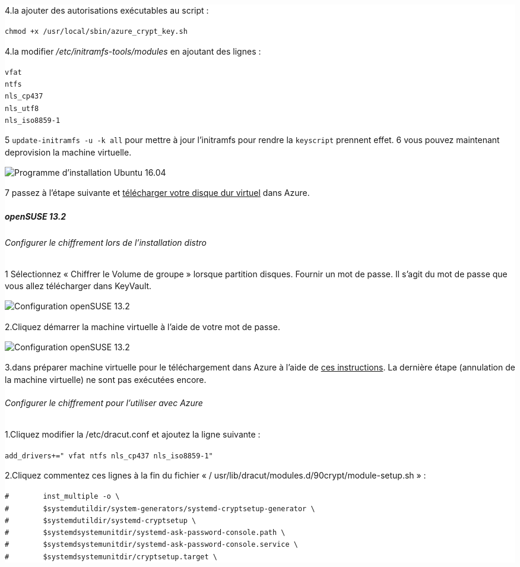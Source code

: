 4.la ajouter des autorisations exécutables au script :

    chmod +x /usr/local/sbin/azure_crypt_key.sh

4.la modifier */etc/initramfs-tools/modules* en ajoutant des lignes :

    vfat
    ntfs
    nls_cp437
    nls_utf8
    nls_iso8859-1

5 `update-initramfs -u -k all` pour mettre à jour l’initramfs pour rendre la `keyscript` prennent effet.
6 vous pouvez maintenant deprovision la machine virtuelle.

![Programme d’installation Ubuntu 16.04](./media/azure-security-disk-encryption/ubuntu-1604-preencrypted-fig6.png)

7 passez à l’étape suivante et [télécharger votre disque dur virtuel](#upload-encrypted-vhd-to-an-azure-storage-account) dans Azure.

##### <a name="opensuse-132"></a>openSUSE 13.2

###### <a name="configure-encryption-during-distro-install"></a>Configurer le chiffrement lors de l’installation distro

1 Sélectionnez « Chiffrer le Volume de groupe » lorsque partition disques. Fournir un mot de passe. Il s’agit du mot de passe que vous allez télécharger dans KeyVault.

![Configuration openSUSE 13.2](./media/azure-security-disk-encryption/opensuse-encrypt-fig1.png)

2.Cliquez démarrer la machine virtuelle à l’aide de votre mot de passe.

![Configuration openSUSE 13.2](./media/azure-security-disk-encryption/opensuse-encrypt-fig2.png)

3.dans préparer machine virtuelle pour le téléchargement dans Azure à l’aide de [ces instructions](https://azure.microsoft.com/en-us/documentation/articles/virtual-machines-linux-suse-create-upload-vhd/#prepare-opensuse-131). La dernière étape (annulation de la machine virtuelle) ne sont pas exécutées encore.

###### <a name="configure-encryption-to-work-with-azure"></a>Configurer le chiffrement pour l’utiliser avec Azure

1.Cliquez modifier la /etc/dracut.conf et ajoutez la ligne suivante :

    add_drivers+=" vfat ntfs nls_cp437 nls_iso8859-1"

2.Cliquez commentez ces lignes à la fin du fichier « / usr/lib/dracut/modules.d/90crypt/module-setup.sh » :

    #        inst_multiple -o \
    #        $systemdutildir/system-generators/systemd-cryptsetup-generator \
    #        $systemdutildir/systemd-cryptsetup \
    #        $systemdsystemunitdir/systemd-ask-password-console.path \
    #        $systemdsystemunitdir/systemd-ask-password-console.service \
    #        $systemdsystemunitdir/cryptsetup.target \